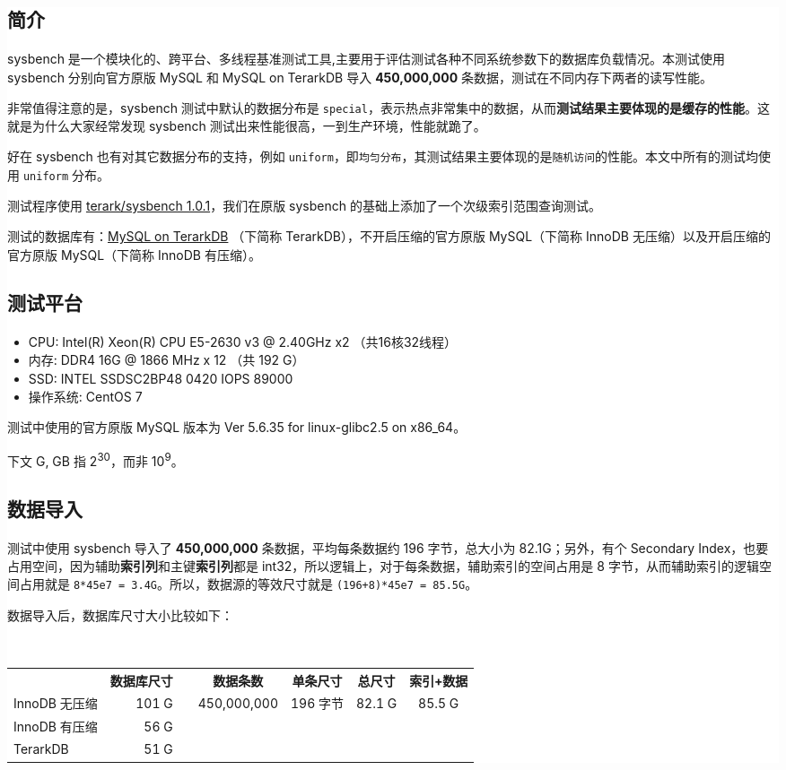 ## 简介
sysbench 是一个模块化的、跨平台、多线程基准测试工具,主要用于评估测试各种不同系统参数下的数据库负载情况。本测试使用 sysbench 分别向官方原版 MySQL 和 MySQL on TerarkDB 导入 **450,000,000** 条数据，测试在不同内存下两者的读写性能。

非常值得注意的是，sysbench 测试中默认的数据分布是 `special`，表示热点非常集中的数据，从而**测试结果主要体现的是缓存的性能**。这就是为什么大家经常发现 sysbench 测试出来性能很高，一到生产环境，性能就跪了。

好在 sysbench 也有对其它数据分布的支持，例如 `uniform`，即`均匀分布`，其测试结果主要体现的是`随机访问`的性能。本文中所有的测试均使用 `uniform` 分布。

测试程序使用 [terark/sysbench 1.0.1](https://github.com/Terark/sysbench)，我们在原版 sysbench 的基础上添加了一个次级索引范围查询测试。

测试的数据库有：[MySQL on TerarkDB](http://terark.com/docs/mysql-on-terarkdb-manual/zh-hans/installation.html) （下简称 TerarkDB），不开启压缩的官方原版 MySQL（下简称 InnoDB 无压缩）以及开启压缩的官方原版 MySQL（下简称 InnoDB 有压缩）。

## 测试平台

- CPU: Intel(R) Xeon(R) CPU E5-2630 v3 @ 2.40GHz x2 （共16核32线程）
- 内存: DDR4 16G @ 1866 MHz x 12 （共 192 G）
- SSD: INTEL SSDSC2BP48 0420 IOPS 89000
- 操作系统: CentOS 7

测试中使用的官方原版 MySQL 版本为 Ver 5.6.35 for linux-glibc2.5 on x86_64。

下文 G, GB 指 2<sup>30</sup>，而非 10<sup>9</sup>。

## 数据导入

测试中使用 sysbench 导入了 **450,000,000** 条数据，平均每条数据约 196 字节，总大小为 82.1G；另外，有个 Secondary Index，也要占用空间，因为辅助**索引列**和主键**索引列**都是 int32，所以逻辑上，对于每条数据，辅助索引的空间占用是 8 字节，从而辅助索引的逻辑空间占用就是 `8*45e7 = 3.4G`。所以，数据源的等效尺寸就是 `(196+8)*45e7 = 85.5G`。

数据导入后，数据库尺寸大小比较如下：
<table>
<tr>
  <th></th>
  <th>数据库尺寸</th>
  <th rowspan="4"></th>
  <th>数据条数</th>
  <th>单条尺寸</th>
  <th>总尺寸</th>
  <th>索引+数据</td>
</tr>
<tr>
  <td>InnoDB 无压缩</td>
  <td align="right">101 G</td>
  <td align="center" rowspan="3">450,000,000</td>
  <td align="center" rowspan="3">196 字节</td>
  <td align="center" rowspan="3">82.1 G</td>
  <td align="center" rowspan="3">85.5 G</td>
</tr>
<tr>
  <td>InnoDB 有压缩</td>
  <td align="right">56 G</td>
</tr>
<tr>
  <td>TerarkDB</td>
  <td align="right">51 G</td>
</tr>
</table>

